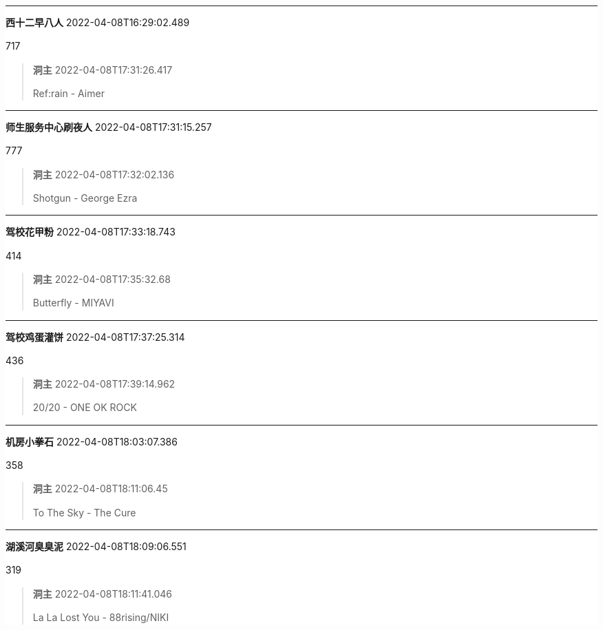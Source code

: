 
---

**西十二早八人** 2022-04-08T16:29:02.489

717

> **洞主** 2022-04-08T17:31:26.417
> 
> Ref:rain - Aimer


---

**师生服务中心刷夜人** 2022-04-08T17:31:15.257

777

> **洞主** 2022-04-08T17:32:02.136
> 
> Shotgun - George Ezra


---

**驾校花甲粉** 2022-04-08T17:33:18.743

414

> **洞主** 2022-04-08T17:35:32.68
> 
> Butterfly - MIYAVI


---

**驾校鸡蛋灌饼** 2022-04-08T17:37:25.314

436

> **洞主** 2022-04-08T17:39:14.962
> 
> 20/20 - ONE OK ROCK


---

**机房小拳石** 2022-04-08T18:03:07.386

358

> **洞主** 2022-04-08T18:11:06.45
> 
> To The Sky - The Cure


---

**湖溪河臭臭泥** 2022-04-08T18:09:06.551

319

> **洞主** 2022-04-08T18:11:41.046
> 
> La La Lost You - 88rising/NIKI
